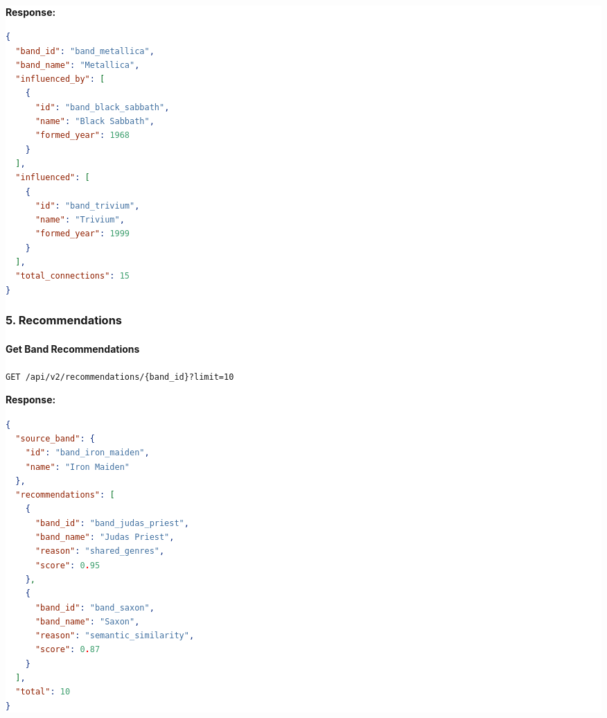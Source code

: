 **Response:**
```json
{
  "band_id": "band_metallica",
  "band_name": "Metallica",
  "influenced_by": [
    {
      "id": "band_black_sabbath",
      "name": "Black Sabbath",
      "formed_year": 1968
    }
  ],
  "influenced": [
    {
      "id": "band_trivium",
      "name": "Trivium",
      "formed_year": 1999
    }
  ],
  "total_connections": 15
}
```

### 5. Recommendations

#### Get Band Recommendations
```http
GET /api/v2/recommendations/{band_id}?limit=10
```

**Response:**
```json
{
  "source_band": {
    "id": "band_iron_maiden",
    "name": "Iron Maiden"
  },
  "recommendations": [
    {
      "band_id": "band_judas_priest",
      "band_name": "Judas Priest",
      "reason": "shared_genres",
      "score": 0.95
    },
    {
      "band_id": "band_saxon",
      "band_name": "Saxon",
      "reason": "semantic_similarity",
      "score": 0.87
    }
  ],
  "total": 10
}
```
